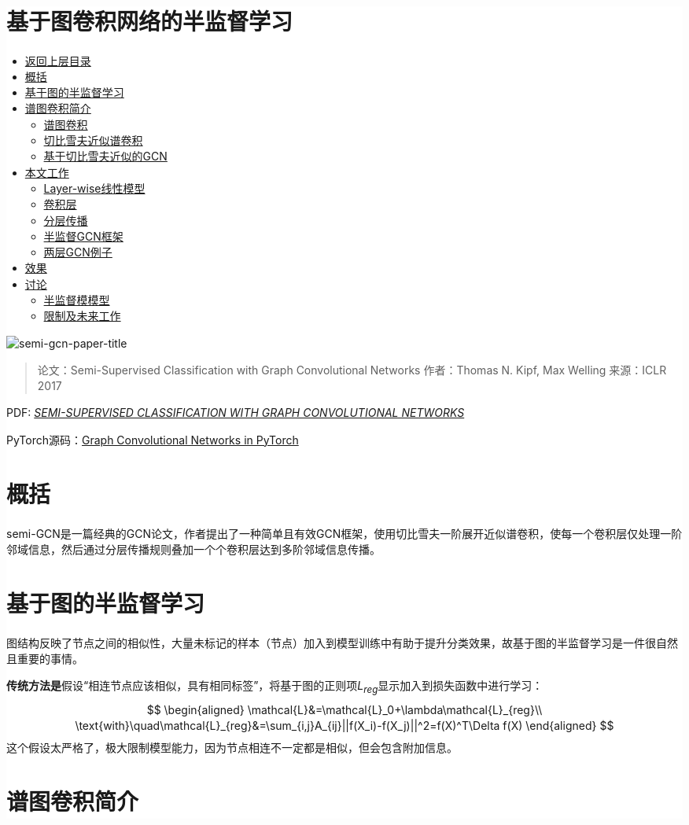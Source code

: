 # 基于图卷积网络的半监督学习

* [返回上层目录](../graph-convolutional-networks.md)
* [概括](#概括)
* [基于图的半监督学习](#基于图的半监督学习)
* [谱图卷积简介](#谱图卷积简介)
  * [谱图卷积](#谱图卷积)
  * [切比雪夫近似谱卷积](#切比雪夫近似谱卷积)
  * [基于切比雪夫近似的GCN](#基于切比雪夫近似的GCN)
* [本文工作](#本文工作)
  * [Layer-wise线性模型](#Layer-wise线性模型)
  * [卷积层](#卷积层)
  * [分层传播](#分层传播)
  * [半监督GCN框架](#半监督GCN框架)
  * [两层GCN例子](#两层GCN例子)
* [效果](#效果)
* [讨论](#讨论)
  * [半监督模模型](#半监督模模型)
  * [限制及未来工作](#限制及未来工作)



![semi-gcn-paper-title](pic/semi-gcn-paper-title.png)

>论文：Semi-Supervised Classification with Graph Convolutional Networks
>作者：Thomas N. Kipf, Max Welling
>来源：ICLR 2017

PDF: [*SEMI-SUPERVISED CLASSIFICATION WITH GRAPH CONVOLUTIONAL NETWORKS*](https://openreview.net/pdf?id=SJU4ayYgl)

PyTorch源码：[Graph Convolutional Networks in PyTorch](https://github.com/tkipf/pygcn)

# 概括

semi-GCN是一篇经典的GCN论文，作者提出了一种简单且有效GCN框架，使用切比雪夫一阶展开近似谱卷积，使每一个卷积层仅处理一阶邻域信息，然后通过分层传播规则叠加一个个卷积层达到多阶邻域信息传播。

# 基于图的半监督学习

图结构反映了节点之间的相似性，大量未标记的样本（节点）加入到模型训练中有助于提升分类效果，故基于图的半监督学习是一件很自然且重要的事情。

**传统方法是**假设“相连节点应该相似，具有相同标签”，将基于图的正则项$L_{reg}$显示加入到损失函数中进行学习：
$$
\begin{aligned}
\mathcal{L}&=\mathcal{L}_0+\lambda\mathcal{L}_{reg}\\
\text{with}\quad\mathcal{L}_{reg}&=\sum_{i,j}A_{ij}||f(X_i)-f(X_j)||^2=f(X)^T\Delta f(X)
\end{aligned}
$$
这个假设太严格了，极大限制模型能力，因为节点相连不一定都是相似，但会包含附加信息。

# 谱图卷积简介
